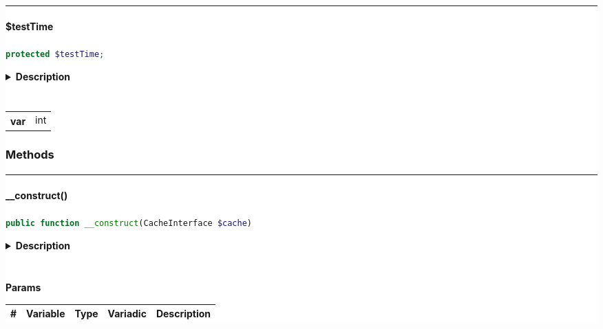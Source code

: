 
<hr>

#### $testTime

```php
protected $testTime;
```

<details><summary style="margin-bottom:12px;"><strong>Description</strong></summary></details>



<table style="text-align:left">
</table>




<table>
<tr>
<th style="vertical-align:top;">var</th>
<td>int
</td>
</tr>
</table>







### Methods


<hr>

#### __construct()

```php
public function __construct(CacheInterface $cache)
```

<details><summary style="margin-bottom:12px;"><strong>Description</strong></summary></details>



<table style="text-align:left">
</table>


**Params**

<table>
<thead>
<tr>
<th>#</th>
<th>Variable</th>
<th>Type</th>
<th>Variadic</th>
<th>Description</th>
</tr>
</thead>
<tbody>
